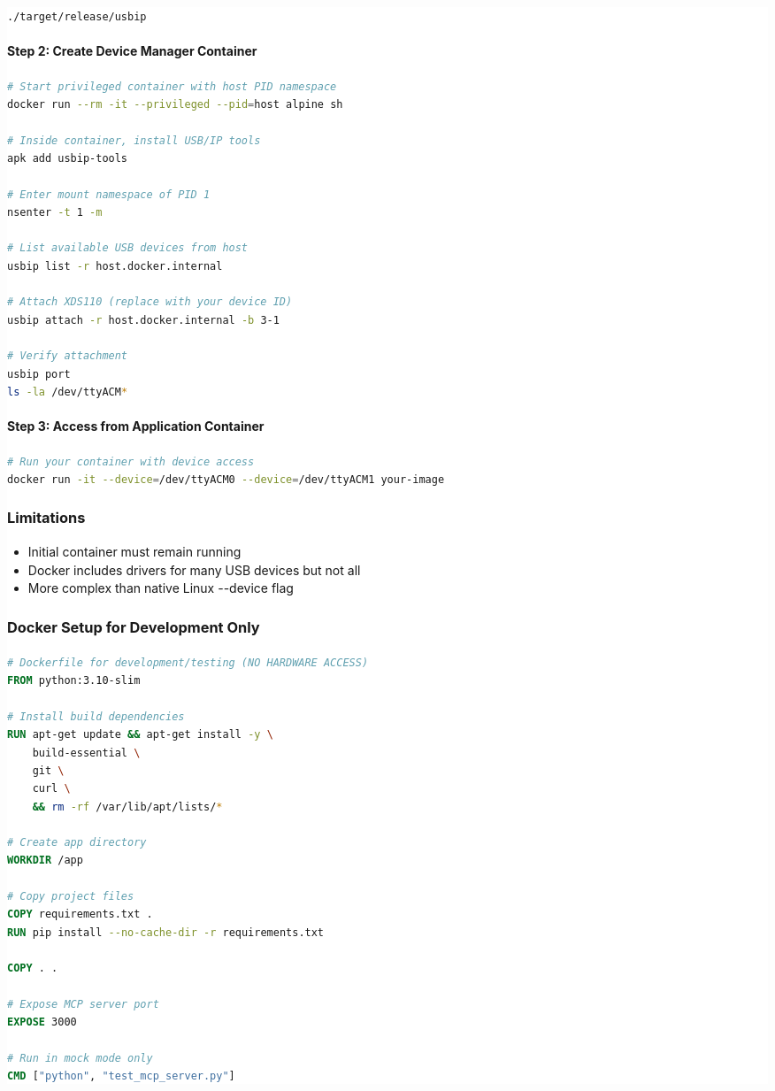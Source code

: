 ```bash
./target/release/usbip
```

#### Step 2: Create Device Manager Container
```bash
# Start privileged container with host PID namespace
docker run --rm -it --privileged --pid=host alpine sh

# Inside container, install USB/IP tools
apk add usbip-tools

# Enter mount namespace of PID 1
nsenter -t 1 -m

# List available USB devices from host
usbip list -r host.docker.internal

# Attach XDS110 (replace with your device ID)
usbip attach -r host.docker.internal -b 3-1

# Verify attachment
usbip port
ls -la /dev/ttyACM*
```

#### Step 3: Access from Application Container
```bash
# Run your container with device access
docker run -it --device=/dev/ttyACM0 --device=/dev/ttyACM1 your-image
```

### Limitations
- Initial container must remain running
- Docker includes drivers for many USB devices but not all
- More complex than native Linux --device flag

### Docker Setup for Development Only

```dockerfile
# Dockerfile for development/testing (NO HARDWARE ACCESS)
FROM python:3.10-slim

# Install build dependencies
RUN apt-get update && apt-get install -y \
    build-essential \
    git \
    curl \
    && rm -rf /var/lib/apt/lists/*

# Create app directory
WORKDIR /app

# Copy project files
COPY requirements.txt .
RUN pip install --no-cache-dir -r requirements.txt

COPY . .

# Expose MCP server port
EXPOSE 3000

# Run in mock mode only
CMD ["python", "test_mcp_server.py"]
```

